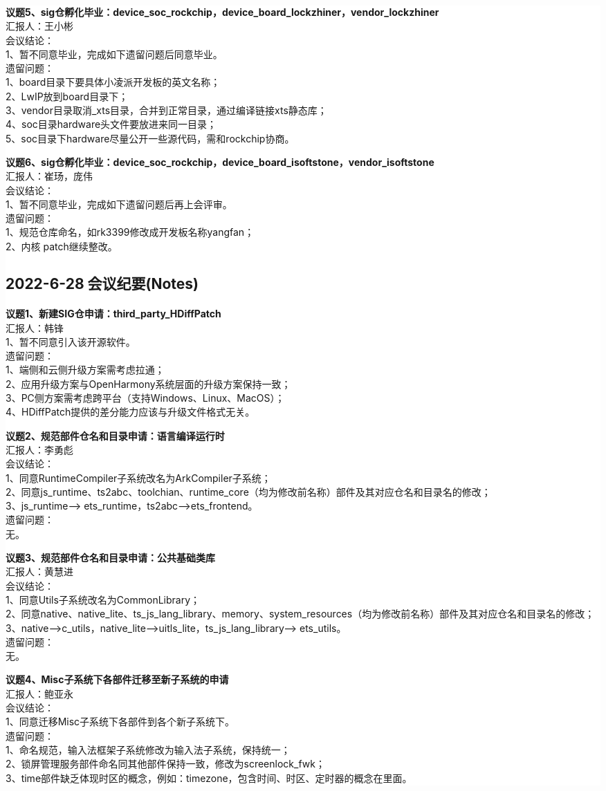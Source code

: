 **议题5、sig仓孵化毕业：device_soc_rockchip，device_board_lockzhiner，vendor_lockzhiner**  
汇报人：王小彬  
会议结论：  
1、暂不同意毕业，完成如下遗留问题后同意毕业。  
遗留问题：  
1、board目录下要具体小凌派开发板的英文名称；  
2、LwIP放到board目录下；  
3、vendor目录取消_xts目录，合并到正常目录，通过编译链接xts静态库；  
4、soc目录hardware头文件要放进来同一目录；  
5、soc目录下hardware尽量公开一些源代码，需和rockchip协商。  

**议题6、sig仓孵化毕业：device_soc_rockchip，device_board_isoftstone，vendor_isoftstone**  
汇报人：崔玚，庞伟  
会议结论：  
1、暂不同意毕业，完成如下遗留问题后再上会评审。  
遗留问题：  
1、规范仓库命名，如rk3399修改成开发板名称yangfan；  
2、内核 patch继续整改。  

## 2022-6-28 会议纪要(Notes)

**议题1、新建SIG仓申请：third_party_HDiffPatch**  
汇报人：韩锋  
1、暂不同意引入该开源软件。  
遗留问题：  
1、端侧和云侧升级方案需考虑拉通；  
2、应用升级方案与OpenHarmony系统层面的升级方案保持一致；  
3、PC侧方案需考虑跨平台（支持Windows、Linux、MacOS）；  
4、HDiffPatch提供的差分能力应该与升级文件格式无关。  

**议题2、规范部件仓名和目录申请：语言编译运行时**  
汇报人：李勇彪  
会议结论：  
1、同意RuntimeCompiler子系统改名为ArkCompiler子系统；  
2、同意js_runtime、ts2abc、toolchian、runtime_core（均为修改前名称）部件及其对应仓名和目录名的修改；  
3、js_runtime--> ets_runtime，ts2abc-->ets_frontend。  
遗留问题：  
无。  

**议题3、规范部件仓名和目录申请：公共基础类库**  
汇报人：黄慧进  
会议结论：  
1、同意Utils子系统改名为CommonLibrary；  
2、同意native、native_lite、ts_js_lang_library、memory、system_resources（均为修改前名称）部件及其对应仓名和目录名的修改；  
3、native-->c_utils，native_lite-->uitls_lite，ts_js_lang_library--> ets_utils。  
遗留问题：  
无。  

**议题4、Misc子系统下各部件迁移至新子系统的申请**  
汇报人：鲍亚永  
会议结论：  
1、同意迁移Misc子系统下各部件到各个新子系统下。  
遗留问题：  
1、命名规范，输入法框架子系统修改为输入法子系统，保持统一；  
2、锁屏管理服务部件命名同其他部件保持一致，修改为screenlock_fwk；  
3、time部件缺乏体现时区的概念，例如：timezone，包含时间、时区、定时器的概念在里面。  
